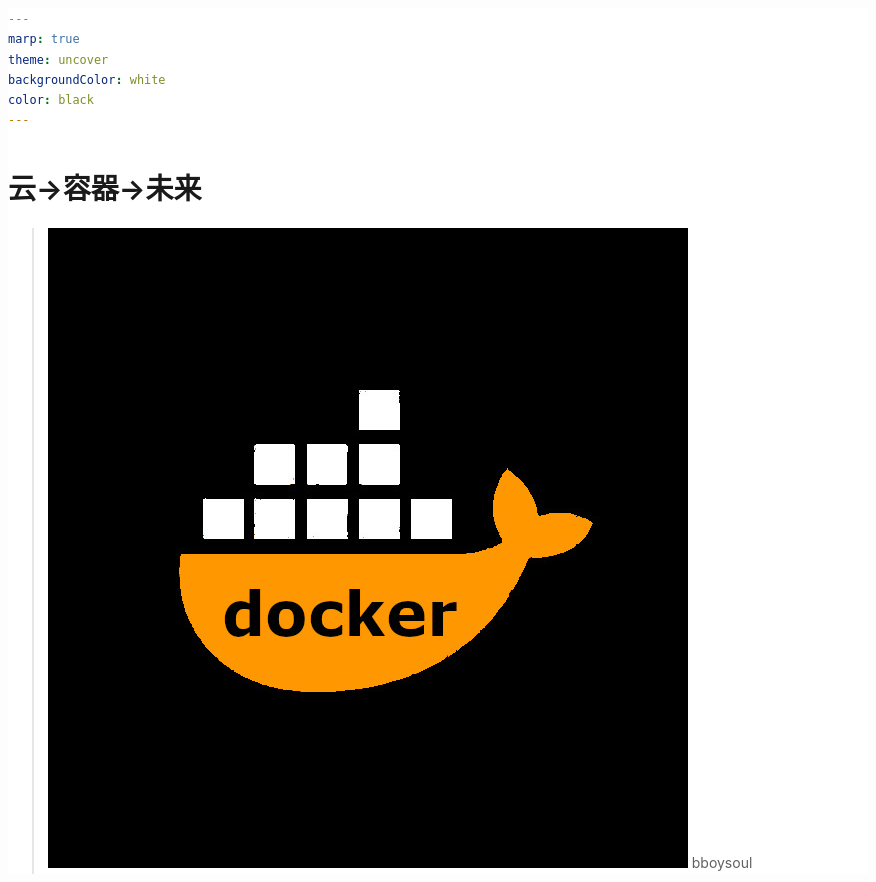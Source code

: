 ```yaml
---
marp: true
theme: uncover 
backgroundColor: white
color: black
---
```


# 云->容器->未来

> ![width:30px](./pic/head.png)  bboysoul



